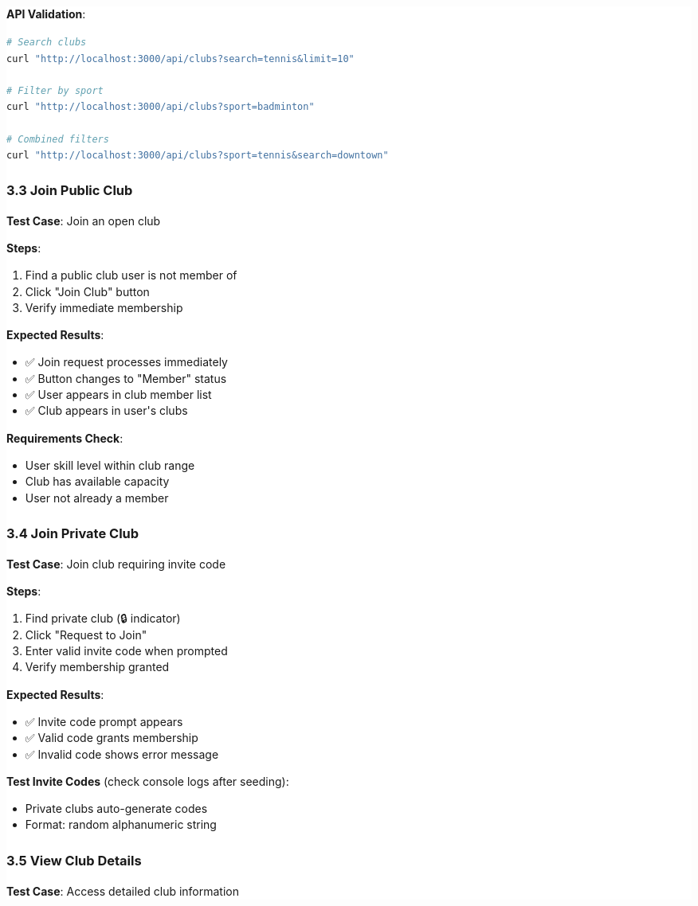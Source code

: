 **API Validation**:
```bash
# Search clubs
curl "http://localhost:3000/api/clubs?search=tennis&limit=10"

# Filter by sport
curl "http://localhost:3000/api/clubs?sport=badminton"

# Combined filters
curl "http://localhost:3000/api/clubs?sport=tennis&search=downtown"
```

### 3.3 Join Public Club

**Test Case**: Join an open club

**Steps**:
1. Find a public club user is not member of
2. Click "Join Club" button
3. Verify immediate membership

**Expected Results**:
- ✅ Join request processes immediately
- ✅ Button changes to "Member" status
- ✅ User appears in club member list
- ✅ Club appears in user's clubs

**Requirements Check**:
- User skill level within club range
- Club has available capacity
- User not already a member

### 3.4 Join Private Club

**Test Case**: Join club requiring invite code

**Steps**:
1. Find private club (🔒 indicator)
2. Click "Request to Join"
3. Enter valid invite code when prompted
4. Verify membership granted

**Expected Results**:
- ✅ Invite code prompt appears
- ✅ Valid code grants membership
- ✅ Invalid code shows error message

**Test Invite Codes** (check console logs after seeding):
- Private clubs auto-generate codes
- Format: random alphanumeric string

### 3.5 View Club Details

**Test Case**: Access detailed club information
